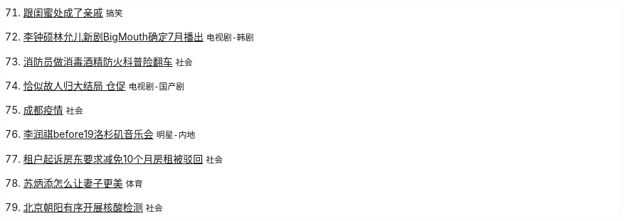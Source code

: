71. [跟闺蜜处成了亲戚](https://m.weibo.cn/search?containerid=100103type%3D1%26t%3D10%26q%3D%23%E8%B7%9F%E9%97%BA%E8%9C%9C%E5%A4%84%E6%88%90%E4%BA%86%E4%BA%B2%E6%88%9A%23&stream_entry_id=31&isnewpage=1&extparam=seat%3D1%26flag%3D0%26filter_type%3Drealtimehot%26dgr%3D0%26c_type%3D31%26lcate%3D5001%26pos%3D43%26cate%3D0%26realpos%3D43%26display_time%3D1650954630%26pre_seqid%3D16509546303910414835324&luicode=10000011&lfid=106003type%3D25%26t%3D3%26disable_hot%3D1%26filter_type%3Drealtimehot) `搞笑` 

72. [李钟硕林允儿新剧BigMouth确定7月播出](https://m.weibo.cn/search?containerid=100103type%3D1%26t%3D10%26q%3D%23%E6%9D%8E%E9%92%9F%E7%A1%95%E6%9E%97%E5%85%81%E5%84%BF%E6%96%B0%E5%89%A7BigMouth%E7%A1%AE%E5%AE%9A7%E6%9C%88%E6%92%AD%E5%87%BA%23&stream_entry_id=31&isnewpage=1&extparam=seat%3D1%26flag%3D0%26filter_type%3Drealtimehot%26dgr%3D0%26c_type%3D31%26lcate%3D5001%26pos%3D44%26cate%3D0%26realpos%3D44%26display_time%3D1650954630%26pre_seqid%3D16509546303910414835324&luicode=10000011&lfid=106003type%3D25%26t%3D3%26disable_hot%3D1%26filter_type%3Drealtimehot) `电视剧-韩剧` 

73. [消防员做消毒酒精防火科普险翻车](https://m.weibo.cn/search?containerid=100103type%3D1%26t%3D10%26q%3D%23%E6%B6%88%E9%98%B2%E5%91%98%E5%81%9A%E6%B6%88%E6%AF%92%E9%85%92%E7%B2%BE%E9%98%B2%E7%81%AB%E7%A7%91%E6%99%AE%E9%99%A9%E7%BF%BB%E8%BD%A6%23&stream_entry_id=31&isnewpage=1&extparam=seat%3D1%26flag%3D1%26filter_type%3Drealtimehot%26dgr%3D0%26c_type%3D31%26lcate%3D5001%26pos%3D45%26cate%3D0%26realpos%3D45%26display_time%3D1650954630%26pre_seqid%3D16509546303910414835324&luicode=10000011&lfid=106003type%3D25%26t%3D3%26disable_hot%3D1%26filter_type%3Drealtimehot) `社会` 

74. [恰似故人归大结局 仓促](https://m.weibo.cn/search?containerid=100103type%3D1%26t%3D10%26q%3D%E6%81%B0%E4%BC%BC%E6%95%85%E4%BA%BA%E5%BD%92%E5%A4%A7%E7%BB%93%E5%B1%80+%E4%BB%93%E4%BF%83&stream_entry_id=31&isnewpage=1&extparam=seat%3D1%26flag%3D0%26filter_type%3Drealtimehot%26dgr%3D0%26c_type%3D31%26lcate%3D5001%26pos%3D46%26cate%3D0%26realpos%3D46%26display_time%3D1650954630%26pre_seqid%3D16509546303910414835324&luicode=10000011&lfid=106003type%3D25%26t%3D3%26disable_hot%3D1%26filter_type%3Drealtimehot) `电视剧-国产剧` 

75. [成都疫情](https://m.weibo.cn/search?containerid=100103type%3D1%26t%3D10%26q%3D%23%E6%88%90%E9%83%BD%E7%96%AB%E6%83%85%23&stream_entry_id=31&isnewpage=1&extparam=seat%3D1%26flag%3D0%26filter_type%3Drealtimehot%26dgr%3D0%26c_type%3D31%26lcate%3D5001%26pos%3D47%26cate%3D0%26realpos%3D47%26display_time%3D1650954630%26pre_seqid%3D16509546303910414835324&luicode=10000011&lfid=106003type%3D25%26t%3D3%26disable_hot%3D1%26filter_type%3Drealtimehot) `社会` 

76. [李润祺before19洛杉矶音乐会](https://m.weibo.cn/search?containerid=100103type%3D1%26t%3D10%26q%3D%23%E6%9D%8E%E6%B6%A6%E7%A5%BAbefore19%E6%B4%9B%E6%9D%89%E7%9F%B6%E9%9F%B3%E4%B9%90%E4%BC%9A%23&stream_entry_id=31&isnewpage=1&extparam=seat%3D1%26flag%3D1%26filter_type%3Drealtimehot%26dgr%3D0%26c_type%3D31%26lcate%3D5001%26pos%3D48%26cate%3D0%26realpos%3D48%26display_time%3D1650954630%26pre_seqid%3D16509546303910414835324&luicode=10000011&lfid=106003type%3D25%26t%3D3%26disable_hot%3D1%26filter_type%3Drealtimehot) `明星-内地` 

77. [租户起诉房东要求减免10个月房租被驳回](https://m.weibo.cn/search?containerid=100103type%3D1%26t%3D10%26q%3D%23%E7%A7%9F%E6%88%B7%E8%B5%B7%E8%AF%89%E6%88%BF%E4%B8%9C%E8%A6%81%E6%B1%82%E5%87%8F%E5%85%8D10%E4%B8%AA%E6%9C%88%E6%88%BF%E7%A7%9F%E8%A2%AB%E9%A9%B3%E5%9B%9E%23&stream_entry_id=31&isnewpage=1&extparam=seat%3D1%26flag%3D0%26filter_type%3Drealtimehot%26dgr%3D0%26c_type%3D31%26lcate%3D5001%26pos%3D50%26cate%3D0%26realpos%3D50%26display_time%3D1650954630%26pre_seqid%3D16509546303910414835324&luicode=10000011&lfid=106003type%3D25%26t%3D3%26disable_hot%3D1%26filter_type%3Drealtimehot) `社会` 

78. [苏炳添怎么让妻子更美](https://m.weibo.cn/search?containerid=100103type%3D1%26t%3D10%26q%3D%23%E8%8B%8F%E7%82%B3%E6%B7%BB%E6%80%8E%E4%B9%88%E8%AE%A9%E5%A6%BB%E5%AD%90%E6%9B%B4%E7%BE%8E%23&stream_entry_id=31&isnewpage=1&extparam=seat%3D1%26adid%3D152593%26topic_ad%3D1%26filter_type%3Drealtimehot%26dgr%3D0%26c_type%3D31%26lcate%3D5001%26pos%3D7%26cate%3D0%26display_time%3D1650950676%26pre_seqid%3D1650950676715028352196&luicode=10000011&lfid=106003type%3D25%26t%3D3%26disable_hot%3D1%26filter_type%3Drealtimehot) `体育` 

79. [北京朝阳有序开展核酸检测](https://m.weibo.cn/search?containerid=100103type%3D1%26t%3D10%26q%3D%23%E5%8C%97%E4%BA%AC%E6%9C%9D%E9%98%B3%E6%9C%89%E5%BA%8F%E5%BC%80%E5%B1%95%E6%A0%B8%E9%85%B8%E6%A3%80%E6%B5%8B%23&stream_entry_id=31&isnewpage=1&extparam=seat%3D1%26adid%3D152684%26flag%3D0%26filter_type%3Drealtimehot%26dgr%3D0%26c_type%3D31%26lcate%3D5001%26pos%3D16%26cate%3D0%26realpos%3D15%26display_time%3D1650950676%26pre_seqid%3D1650950676715028352196&luicode=10000011&lfid=106003type%3D25%26t%3D3%26disable_hot%3D1%26filter_type%3Drealtimehot) `社会` 
